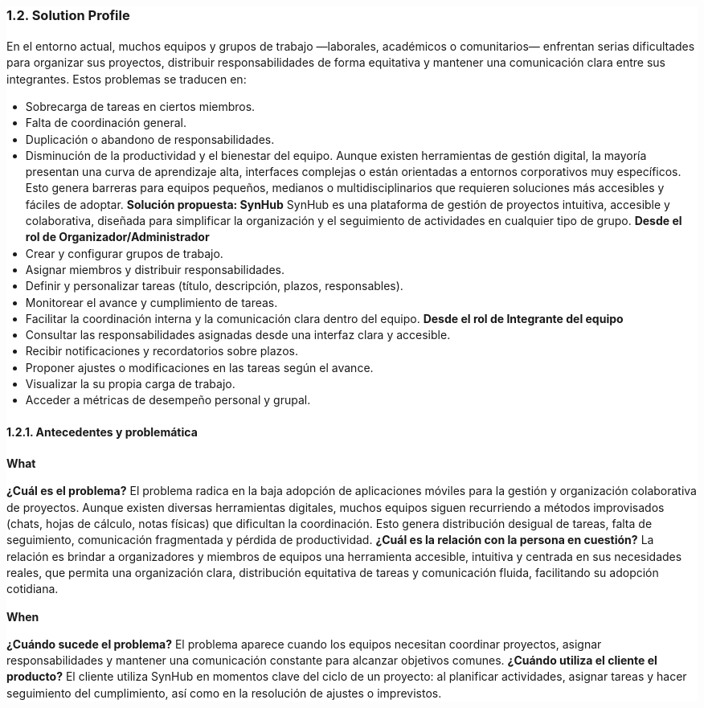 ### 1.2. Solution Profile

En el entorno actual, muchos equipos y grupos de trabajo —laborales, académicos o comunitarios— enfrentan serias dificultades para organizar sus proyectos, distribuir responsabilidades de forma equitativa y mantener una comunicación clara entre sus integrantes.
Estos problemas se traducen en:
* Sobrecarga de tareas en ciertos miembros.
* Falta de coordinación general.
* Duplicación o abandono de responsabilidades.
* Disminución de la productividad y el bienestar del equipo.
  Aunque existen herramientas de gestión digital, la mayoría presentan una curva de aprendizaje alta, interfaces complejas o están orientadas a entornos corporativos muy específicos. Esto genera barreras para equipos pequeños, medianos o multidisciplinarios que requieren soluciones más accesibles y fáciles de adoptar.
  **Solución propuesta: SynHub**
  SynHub es una plataforma de gestión de proyectos intuitiva, accesible y colaborativa, diseñada para simplificar la organización y el seguimiento de actividades en cualquier tipo de grupo.
  **Desde el rol de Organizador/Administrador**
* Crear y configurar grupos de trabajo.
* Asignar miembros y distribuir responsabilidades.
* Definir y personalizar tareas (título, descripción, plazos, responsables).
* Monitorear el avance y cumplimiento de tareas.
* Facilitar la coordinación interna y la comunicación clara dentro del equipo.
  **Desde el rol de Integrante del equipo**
* Consultar las responsabilidades asignadas desde una interfaz clara y accesible.
* Recibir notificaciones y recordatorios sobre plazos.
* Proponer ajustes o modificaciones en las tareas según el avance.
* Visualizar la su propia carga de trabajo.
* Acceder a métricas de desempeño personal y grupal.

#### 1.2.1. Antecedentes y problemática

**What**

**¿Cuál es el problema?**
El problema radica en la baja adopción de aplicaciones móviles para la gestión y organización colaborativa de proyectos. Aunque existen diversas herramientas digitales, muchos equipos siguen recurriendo a métodos improvisados (chats, hojas de cálculo, notas físicas) que dificultan la coordinación. Esto genera distribución desigual de tareas, falta de seguimiento, comunicación fragmentada y pérdida de productividad.
**¿Cuál es la relación con la persona en cuestión?**
La relación es brindar a organizadores y miembros de equipos una herramienta accesible, intuitiva y centrada en sus necesidades reales, que permita una organización clara, distribución equitativa de tareas y comunicación fluida, facilitando su adopción cotidiana.

**When**

**¿Cuándo sucede el problema?**
El problema aparece cuando los equipos necesitan coordinar proyectos, asignar responsabilidades y mantener una comunicación constante para alcanzar objetivos comunes.
**¿Cuándo utiliza el cliente el producto?**
El cliente utiliza SynHub en momentos clave del ciclo de un proyecto: al planificar actividades, asignar tareas y hacer seguimiento del cumplimiento, así como en la resolución de ajustes o imprevistos.
